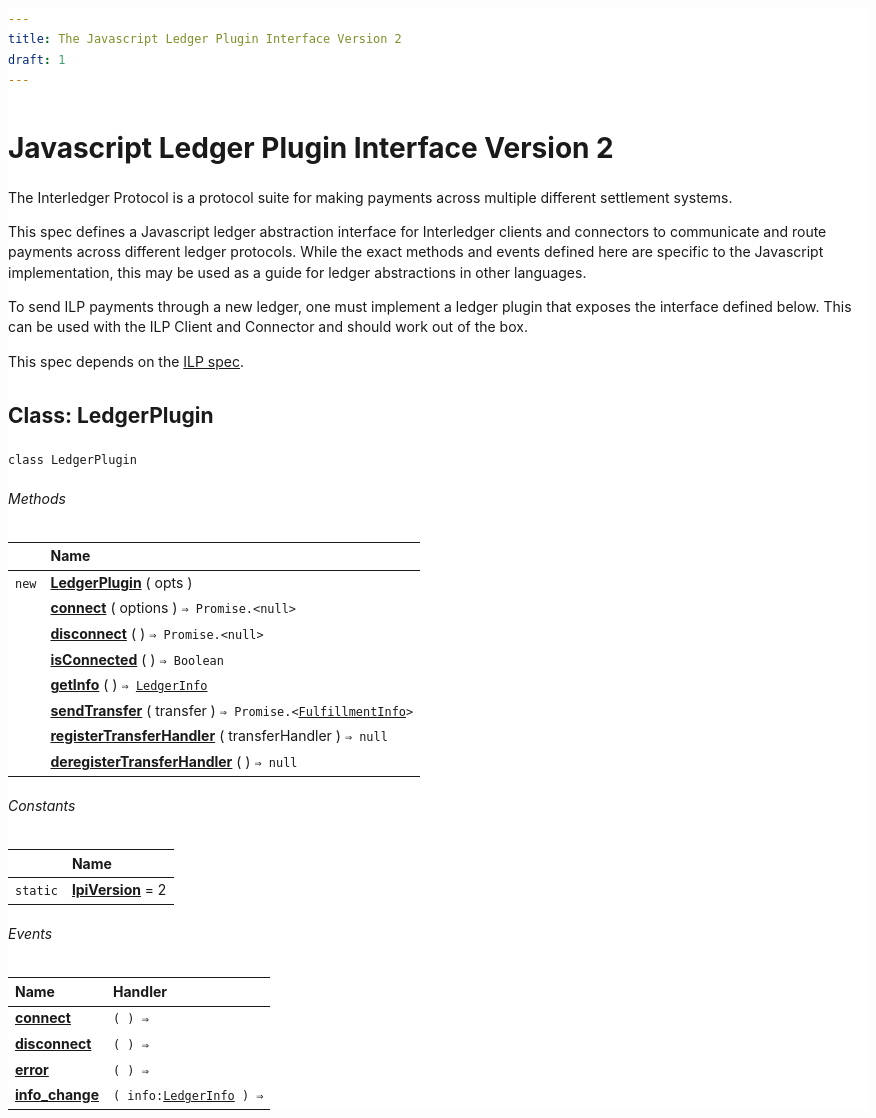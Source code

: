 ```yaml
---
title: The Javascript Ledger Plugin Interface Version 2
draft: 1
---
```

# Javascript Ledger Plugin Interface Version 2

The Interledger Protocol is a protocol suite for making payments across multiple different settlement systems.

This spec defines a Javascript ledger abstraction interface for Interledger clients and connectors to communicate and route payments across different ledger protocols. While the exact methods and events defined here are specific to the Javascript implementation, this may be used as a guide for ledger abstractions in other languages.

To send ILP payments through a new ledger, one must implement a ledger plugin that exposes the interface defined below. This can be used with the ILP Client and Connector and should work out of the box.

This spec depends on the [ILP spec](../0003-interledger-protocol/).

## Class: LedgerPlugin
`class LedgerPlugin`

###### Methods
| | Name |
|:--|:--|
| `new` | [**LedgerPlugin**](#new-ledgerplugin) ( opts ) |
| | [**connect**](#ledgerpluginconnect) ( options ) `⇒ Promise.<null>` |
| | [**disconnect**](#ledgerplugindisconnect) ( ) `⇒ Promise.<null>` |
| | [**isConnected**](#ledgerpluginisconnected) ( ) `⇒ Boolean` |
| | [**getInfo**](#ledgerplugingetinfo) ( ) <code>⇒ [LedgerInfo](#class-ledgerinfo)</code> |
| | [**sendTransfer**](#ledgerpluginsendtransfer) ( transfer ) <code>⇒ Promise.&lt;[FulfillmentInfo](#class-fulfillmentinfo)></code> |
| | [**registerTransferHandler**](#ledgerpluginregistertransferhandler) ( transferHandler ) <code>⇒ null</code> |
| | [**deregisterTransferHandler**](#ledgerpluginderegistertransferhandler) ( ) <code>⇒ null</code> |

###### Constants

| | Name |
|:--|:--|
| `static` | [**lpiVersion**](#version) = 2 |

###### Events
| Name | Handler |
|:--|:--|
| [**connect**](#event-connect) | `( ) ⇒` |
| [**disconnect**](#event-disconnect) | `( ) ⇒` |
| [**error**](#event-error) | `( ) ⇒` |
| [**info_change**](#event-info_change) | <code>( info:[LedgerInfo](#class-ledgerinfo) ) ⇒</code> |
